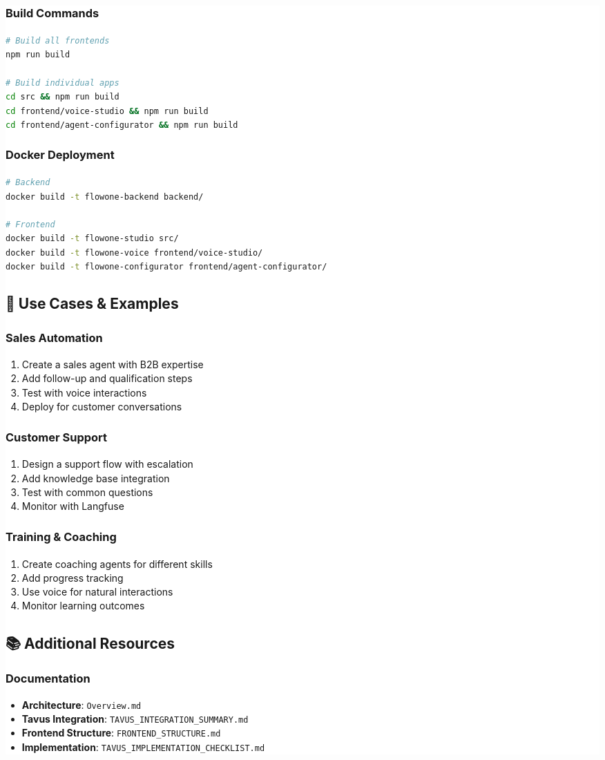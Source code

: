 ### Build Commands

```bash
# Build all frontends
npm run build

# Build individual apps
cd src && npm run build
cd frontend/voice-studio && npm run build
cd frontend/agent-configurator && npm run build
```

### Docker Deployment

```bash
# Backend
docker build -t flowone-backend backend/

# Frontend
docker build -t flowone-studio src/
docker build -t flowone-voice frontend/voice-studio/
docker build -t flowone-configurator frontend/agent-configurator/
```

## 🎯 Use Cases & Examples

### Sales Automation
1. Create a sales agent with B2B expertise
2. Add follow-up and qualification steps
3. Test with voice interactions
4. Deploy for customer conversations

### Customer Support
1. Design a support flow with escalation
2. Add knowledge base integration
3. Test with common questions
4. Monitor with Langfuse

### Training & Coaching
1. Create coaching agents for different skills
2. Add progress tracking
3. Use voice for natural interactions
4. Monitor learning outcomes

## 📚 Additional Resources

### Documentation
- **Architecture**: `Overview.md`
- **Tavus Integration**: `TAVUS_INTEGRATION_SUMMARY.md`
- **Frontend Structure**: `FRONTEND_STRUCTURE.md`
- **Implementation**: `TAVUS_IMPLEMENTATION_CHECKLIST.md`
